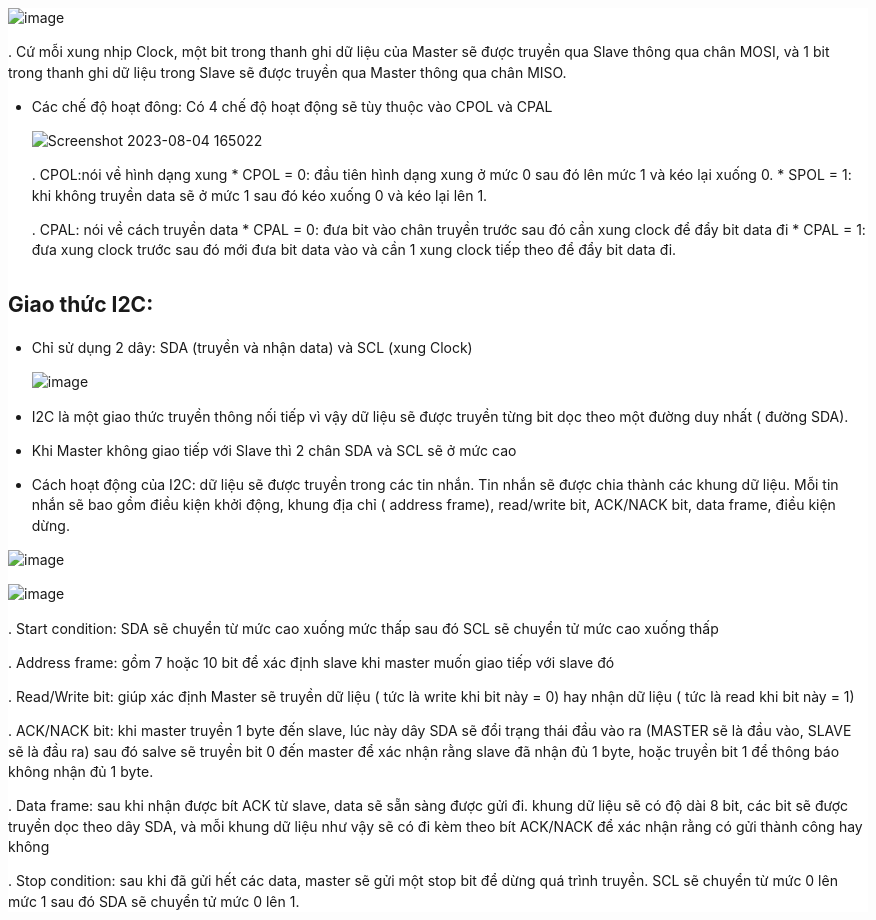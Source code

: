   ![image](https://github.com/Mefuuuu/Embedded_Interview_T5/assets/133778142/ff6b6a08-265e-4202-9b22-b02008cb49a6)
  
  . Cứ mỗi xung nhịp Clock, một bit trong thanh ghi dữ liệu của Master sẽ được truyền qua Slave thông qua chân MOSI, và 1 bit trong thanh ghi dữ liệu trong Slave sẽ 
    được truyền qua Master thông qua chân MISO.

- Các chế độ hoạt đông: Có 4 chế độ hoạt động sẽ tùy thuộc vào CPOL và CPAL
  
  ![Screenshot 2023-08-04 165022](https://github.com/Mefuuuu/Embedded_Interview_T5/assets/133778142/40980859-7986-46df-9b4c-21640f3d3a0c)

  . CPOL:nói về hình dạng xung * CPOL = 0: đầu tiên hình dạng xung ở mức 0 sau đó lên mức 1 và kéo lại xuống 0. * SPOL = 1: khi không truyền data sẽ ở mức 1 sau đó 
    kéo xuống 0 và kéo lại lên 1.
  
  . CPAL: nói về cách truyền data * CPAL = 0: đưa bit vào chân truyền trước sau đó cần xung clock để đẩy bit data đi * CPAL = 1: đưa xung clock trước sau đó mới đưa 
    bit data vào và cần 1 xung clock tiếp theo để đẩy bit data đi.

## Giao thức I2C:

- Chỉ sử dụng 2 dây: SDA (truyền và nhận data) và SCL (xung Clock)

  ![image](https://github.com/Mefuuuu/Embedded_Interview_T5/assets/133778142/dde8e159-b43c-4070-b67d-9e80cf2badbd)

- I2C là một giao thức truyền thông nối tiếp vì vậy dữ liệu sẽ được truyền từng bit dọc theo một đường duy nhất ( đường SDA).

- Khi Master không giao tiếp với Slave thì 2 chân SDA và SCL sẽ ở mức cao

- Cách hoạt động của I2C: dữ liệu sẽ được truyền trong các tin nhắn. Tin nhắn sẽ được chia thành các khung dữ liệu. Mỗi tin nhắn sẽ bao gồm điều kiện khởi động, khung địa chỉ ( address frame), read/write bit, ACK/NACK bit, data frame, điều kiện dừng.

![image](https://github.com/Mefuuuu/Embedded_Interview_T5/assets/133778142/d1c76110-8126-46a2-b62d-ef76a1577aa7)

![image](https://github.com/Mefuuuu/Embedded_Interview_T5/assets/133778142/b4eda1dc-b232-4d62-a7ac-eefbfc21e69a)

  . Start condition: SDA sẽ chuyển từ mức cao xuống mức thấp sau đó SCL sẽ chuyển tử mức cao xuống thấp
  
  . Address frame: gồm 7 hoặc 10 bit để xác định slave khi master muốn giao tiếp với slave đó
  
  . Read/Write bit: giúp xác định Master sẽ truyền dữ liệu ( tức là write khi bit này = 0) hay nhận dữ liệu ( tức là read khi bit này = 1)
  
  . ACK/NACK bit: khi master truyền 1 byte đến slave, lúc này dây SDA sẽ đổi trạng thái đầu vào ra (MASTER sẽ là đầu vào, SLAVE sẽ là đầu ra) sau đó salve sẽ truyền 
    bit 0 đến master để xác nhận rằng slave đã nhận đủ 1 byte, hoặc truyền bit 1 để thông báo không nhận đủ 1 byte.
  
  . Data frame: sau khi nhận được bít ACK từ slave, data sẽ sẵn sàng được gửi đi. khung dữ liệu sẽ có độ dài 8 bit, các bit sẽ được truyền dọc theo dây SDA, và mỗi 
    khung dữ liệu như vậy sẽ có đi kèm theo bít ACK/NACK để xác nhận rằng có gửi thành công hay không
  
  . Stop condition: sau khi đã gửi hết các data, master sẽ gửi một stop bit để dừng quá trình truyền. SCL sẽ chuyển từ mức 0 lên mức 1 sau đó SDA sẽ chuyển tử mức 0 
    lên 1.
